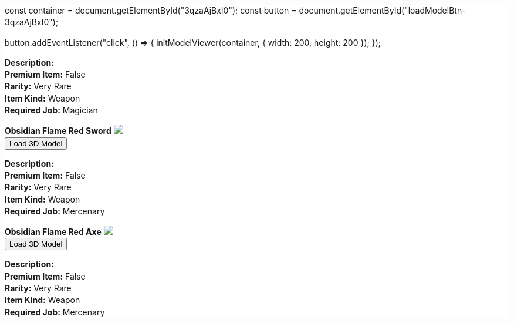   const container = document.getElementById("3qzaAjBxI0");
  const button = document.getElementById("loadModelBtn-3qzaAjBxI0");

  button.addEventListener("click", () => {
    initModelViewer(container, { width: 200, height: 200 });
  });
</script>

**Description:** <br>
**Premium Item:** False<br>
**Rarity:** Very Rare<br>
**Item Kind:** Weapon<br>
**Required Job:** Magician<br>

**Obsidian Flame Red Sword**
<img src="/media/12-06-2025-26-06-2025/sprites/item/weaswomgm2501-et02.png"><br>
<button id="loadModelBtn-ldYCd1wu7c">Load 3D Model</button>
<div id="ldYCd1wu7c" data-model-src="/media/12-06-2025-26-06-2025/models/item_weaswomgm2501-et02.glb"></div>

<script type="module">
  import { initModelViewer } from "/src/scripts/model-viewer.js";

  const container = document.getElementById("ldYCd1wu7c");
  const button = document.getElementById("loadModelBtn-ldYCd1wu7c");

  button.addEventListener("click", () => {
    initModelViewer(container, { width: 200, height: 200 });
  });
</script>

**Description:** <br>
**Premium Item:** False<br>
**Rarity:** Very Rare<br>
**Item Kind:** Weapon<br>
**Required Job:** Mercenary<br>

**Obsidian Flame Red Axe**
<img src="/media/12-06-2025-26-06-2025/sprites/item/weaaxemgm2501-et02.png"><br>
<button id="loadModelBtn-dTpdcWtVAv">Load 3D Model</button>
<div id="dTpdcWtVAv" data-model-src="/media/12-06-2025-26-06-2025/models/item_weaaxemgm2501-et02.glb"></div>

<script type="module">
  import { initModelViewer } from "/src/scripts/model-viewer.js";

  const container = document.getElementById("dTpdcWtVAv");
  const button = document.getElementById("loadModelBtn-dTpdcWtVAv");

  button.addEventListener("click", () => {
    initModelViewer(container, { width: 200, height: 200 });
  });
</script>

**Description:** <br>
**Premium Item:** False<br>
**Rarity:** Very Rare<br>
**Item Kind:** Weapon<br>
**Required Job:** Mercenary<br>
